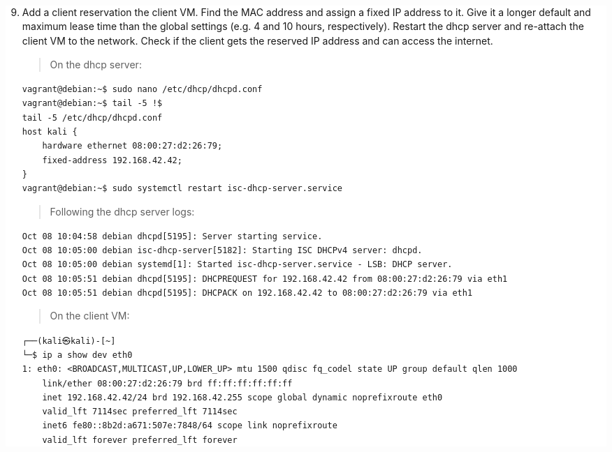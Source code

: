 9. Add a client reservation the client VM. Find the MAC address and assign a fixed IP address to it. Give it a longer default and maximum lease time than the global settings (e.g. 4 and 10 hours, respectively). Restart the dhcp server and re-attach the client VM to the network. Check if the client gets the reserved IP address and can access the internet.

    > On the dhcp server:

    ```console
    vagrant@debian:~$ sudo nano /etc/dhcp/dhcpd.conf 
    vagrant@debian:~$ tail -5 !$
    tail -5 /etc/dhcp/dhcpd.conf
    host kali {
        hardware ethernet 08:00:27:d2:26:79;
        fixed-address 192.168.42.42;
    }
    vagrant@debian:~$ sudo systemctl restart isc-dhcp-server.service
    ```

    > Following the dhcp server logs:

    ```text
    Oct 08 10:04:58 debian dhcpd[5195]: Server starting service.
    Oct 08 10:05:00 debian isc-dhcp-server[5182]: Starting ISC DHCPv4 server: dhcpd.
    Oct 08 10:05:00 debian systemd[1]: Started isc-dhcp-server.service - LSB: DHCP server.
    Oct 08 10:05:51 debian dhcpd[5195]: DHCPREQUEST for 192.168.42.42 from 08:00:27:d2:26:79 via eth1
    Oct 08 10:05:51 debian dhcpd[5195]: DHCPACK on 192.168.42.42 to 08:00:27:d2:26:79 via eth1
    ```

    > On the client VM:

    ```console
    ┌──(kali㉿kali)-[~]
    └─$ ip a show dev eth0
    1: eth0: <BROADCAST,MULTICAST,UP,LOWER_UP> mtu 1500 qdisc fq_codel state UP group default qlen 1000
        link/ether 08:00:27:d2:26:79 brd ff:ff:ff:ff:ff:ff
        inet 192.168.42.42/24 brd 192.168.42.255 scope global dynamic noprefixroute eth0
        valid_lft 7114sec preferred_lft 7114sec
        inet6 fe80::8b2d:a671:507e:7848/64 scope link noprefixroute 
        valid_lft forever preferred_lft forever
    ```

